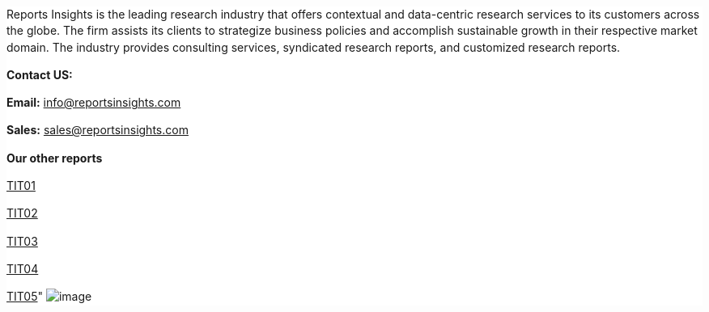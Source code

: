 Reports Insights is the leading research industry that offers contextual and data-centric research services to its customers across the globe. The firm assists its clients to strategize business policies and accomplish sustainable growth in their respective market domain. The industry provides consulting services, syndicated research reports, and customized research reports.

<strong>Contact US:</strong>

<p class=""""><b>Email:</b> <a href=mailto:info@reportsinsights.com>info@reportsinsights.com</a></p>
<p class=""""><b>Sales:</b> <a href=mailto:sales@reportsinsights.com>sales@reportsinsights.com</a></p>

<strong>Our other reports</strong>

<a href=LIN01>TIT01</a>

<a href=LIN02>TIT02</a>

<a href=LIN03>TIT03</a>

<a href=LIN04>TIT04</a>

<a href=LIN05>TIT05</a>"
![image](https://github.com/user-attachments/assets/93131b21-18bb-4bdb-bb01-ee22c912b443)
